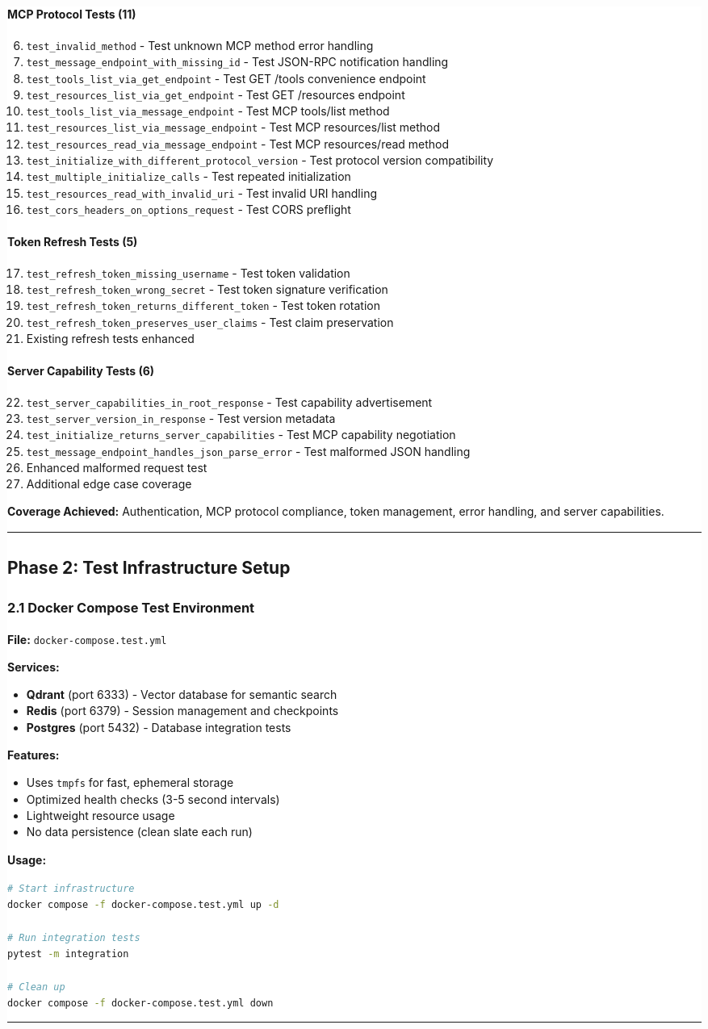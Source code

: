 #### MCP Protocol Tests (11)
6. `test_invalid_method` - Test unknown MCP method error handling
7. `test_message_endpoint_with_missing_id` - Test JSON-RPC notification handling
8. `test_tools_list_via_get_endpoint` - Test GET /tools convenience endpoint
9. `test_resources_list_via_get_endpoint` - Test GET /resources endpoint
10. `test_tools_list_via_message_endpoint` - Test MCP tools/list method
11. `test_resources_list_via_message_endpoint` - Test MCP resources/list method
12. `test_resources_read_via_message_endpoint` - Test MCP resources/read method
13. `test_initialize_with_different_protocol_version` - Test protocol version compatibility
14. `test_multiple_initialize_calls` - Test repeated initialization
15. `test_resources_read_with_invalid_uri` - Test invalid URI handling
16. `test_cors_headers_on_options_request` - Test CORS preflight

#### Token Refresh Tests (5)
17. `test_refresh_token_missing_username` - Test token validation
18. `test_refresh_token_wrong_secret` - Test token signature verification
19. `test_refresh_token_returns_different_token` - Test token rotation
20. `test_refresh_token_preserves_user_claims` - Test claim preservation
21. Existing refresh tests enhanced

#### Server Capability Tests (6)
22. `test_server_capabilities_in_root_response` - Test capability advertisement
23. `test_server_version_in_response` - Test version metadata
24. `test_initialize_returns_server_capabilities` - Test MCP capability negotiation
25. `test_message_endpoint_handles_json_parse_error` - Test malformed JSON handling
26. Enhanced malformed request test
27. Additional edge case coverage

**Coverage Achieved:** Authentication, MCP protocol compliance, token management, error handling, and server capabilities.

---

## Phase 2: Test Infrastructure Setup

### 2.1 Docker Compose Test Environment

**File:** `docker-compose.test.yml`

**Services:**
- **Qdrant** (port 6333) - Vector database for semantic search
- **Redis** (port 6379) - Session management and checkpoints
- **Postgres** (port 5432) - Database integration tests

**Features:**
- Uses `tmpfs` for fast, ephemeral storage
- Optimized health checks (3-5 second intervals)
- Lightweight resource usage
- No data persistence (clean slate each run)

**Usage:**
```bash
# Start infrastructure
docker compose -f docker-compose.test.yml up -d

# Run integration tests
pytest -m integration

# Clean up
docker compose -f docker-compose.test.yml down
```

---